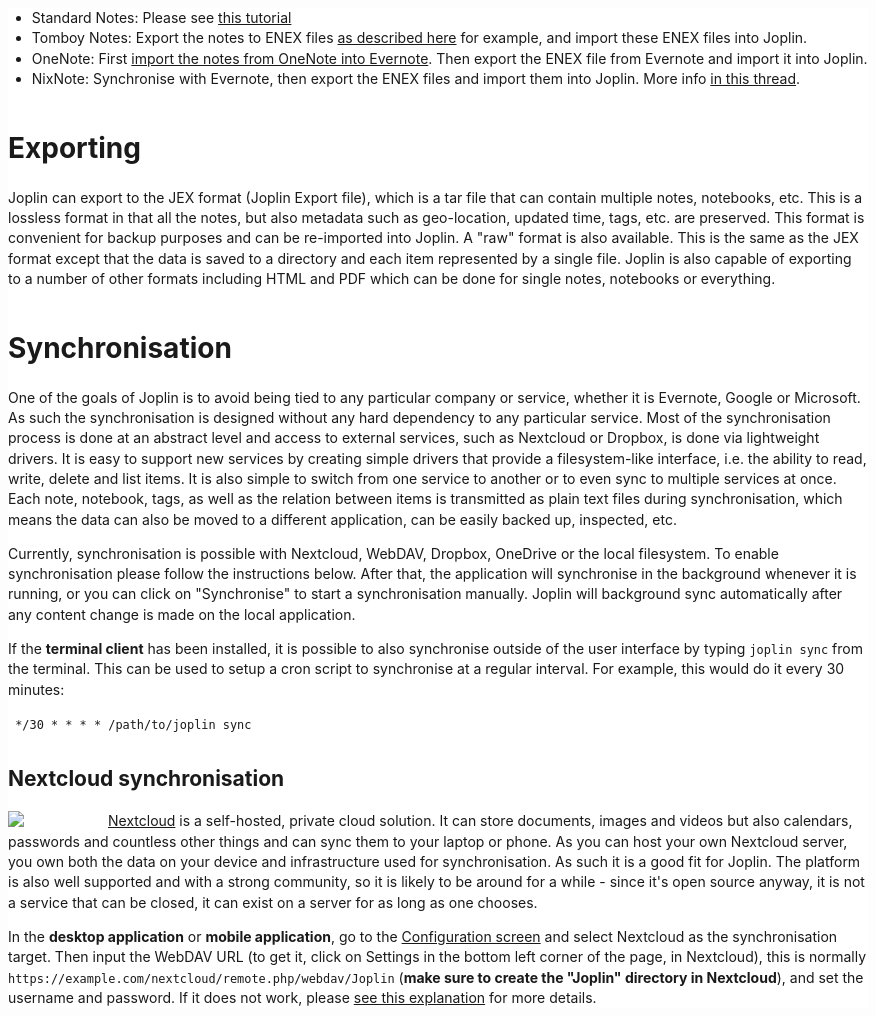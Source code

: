 - Standard Notes: Please see [this tutorial](https://programadorwebvalencia.com/migrate-notes-from-standard-notes-to-joplin/)
- Tomboy Notes: Export the notes to ENEX files [as described here](https://askubuntu.com/questions/243691/how-can-i-export-my-tomboy-notes-into-evernote/608551) for example, and import these ENEX files into Joplin.
- OneNote: First [import the notes from OneNote into Evernote](https://discussion.evernote.com/topic/107736-is-there-a-way-to-import-from-onenote-into-evernote-on-the-mac/). Then export the ENEX file from Evernote and import it into Joplin.
- NixNote: Synchronise with Evernote, then export the ENEX files and import them into Joplin. More info [in this thread](https://discourse.joplinapp.org/t/import-from-nixnote/183/3).

# Exporting

Joplin can export to the JEX format (Joplin Export file), which is a tar file that can contain multiple notes, notebooks, etc. This is a lossless format in that all the notes, but also metadata such as geo-location, updated time, tags, etc. are preserved. This format is convenient for backup purposes and can be re-imported into Joplin. A "raw" format is also available. This is the same as the JEX format except that the data is saved to a directory and each item represented by a single file.
Joplin is also capable of exporting to a number of other formats including HTML and PDF which can be done for single notes, notebooks or everything.

# Synchronisation

One of the goals of Joplin is to avoid being tied to any particular company or service, whether it is Evernote, Google or Microsoft. As such the synchronisation is designed without any hard dependency to any particular service. Most of the synchronisation process is done at an abstract level and access to external services, such as Nextcloud or Dropbox, is done via lightweight drivers. It is easy to support new services by creating simple drivers that provide a filesystem-like interface, i.e. the ability to read, write, delete and list items. It is also simple to switch from one service to another or to even sync to multiple services at once. Each note, notebook, tags, as well as the relation between items is transmitted as plain text files during synchronisation, which means the data can also be moved to a different application, can be easily backed up, inspected, etc.

Currently, synchronisation is possible with Nextcloud, WebDAV, Dropbox, OneDrive or the local filesystem. To enable synchronisation please follow the instructions below. After that, the application will synchronise in the background whenever it is running, or you can click on "Synchronise" to start a synchronisation manually. Joplin will background sync automatically after any content change is made on the local application.

If the **terminal client** has been installed, it is possible to also synchronise outside of the user interface by typing `joplin sync` from the terminal. This can be used to setup a cron script to synchronise at a regular interval. For example, this would do it every 30 minutes:

` */30 * * * * /path/to/joplin sync`

## Nextcloud synchronisation

<img src="https://raw.githubusercontent.com/laurent22/joplin/dev/Assets/WebsiteAssets/images/nextcloud-logo-background.png" width="100" align="left"> <a href="https://nextcloud.com/">Nextcloud</a> is a self-hosted, private cloud solution. It can store documents, images and videos but also calendars, passwords and countless other things and can sync them to your laptop or phone. As you can host your own Nextcloud server, you own both the data on your device and infrastructure used for synchronisation. As such it is a good fit for Joplin. The platform is also well supported and with a strong community, so it is likely to be around for a while - since it's open source anyway, it is not a service that can be closed, it can exist on a server for as long as one chooses.

In the **desktop application** or **mobile application**, go to the [Configuration screen](https://github.com/laurent22/joplin/blob/dev/readme/config_screen.md) and select Nextcloud as the synchronisation target. Then input the WebDAV URL (to get it, click on Settings in the bottom left corner of the page, in Nextcloud), this is normally `https://example.com/nextcloud/remote.php/webdav/Joplin` (**make sure to create the "Joplin" directory in Nextcloud**), and set the username and password. If it does not work, please [see this explanation](https://github.com/laurent22/joplin/issues/61#issuecomment-373282608) for more details.
